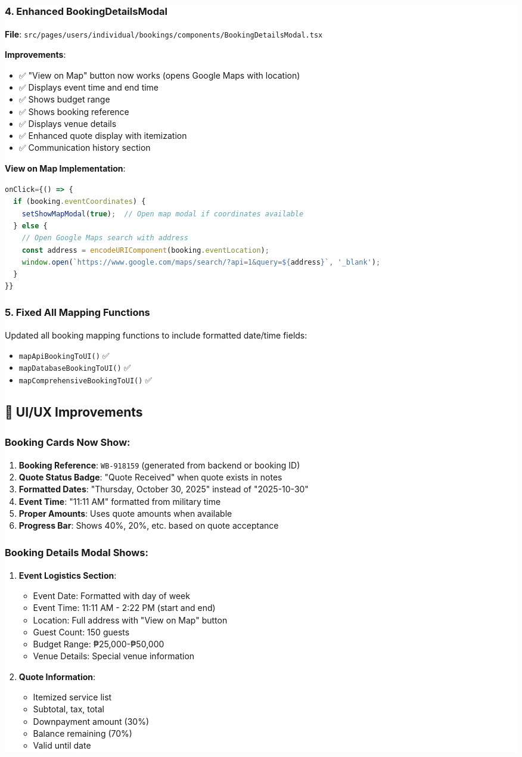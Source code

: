 ### 4. Enhanced BookingDetailsModal
**File**: `src/pages/users/individual/bookings/components/BookingDetailsModal.tsx`

**Improvements**:
- ✅ "View on Map" button now works (opens Google Maps with location)
- ✅ Displays event time and end time
- ✅ Shows budget range
- ✅ Shows booking reference
- ✅ Displays venue details
- ✅ Enhanced quote display with itemization
- ✅ Communication history section

**View on Map Implementation**:
```typescript
onClick={() => {
  if (booking.eventCoordinates) {
    setShowMapModal(true);  // Open map modal if coordinates available
  } else {
    // Open Google Maps search with address
    const address = encodeURIComponent(booking.eventLocation);
    window.open(`https://www.google.com/maps/search/?api=1&query=${address}`, '_blank');
  }
}}
```

### 5. Fixed All Mapping Functions
Updated all booking mapping functions to include formatted date/time fields:
- `mapApiBookingToUI()` ✅
- `mapDatabaseBookingToUI()` ✅
- `mapComprehensiveBookingToUI()` ✅

## 🎨 UI/UX Improvements

### Booking Cards Now Show:
1. **Booking Reference**: `WB-918159` (generated from backend or booking ID)
2. **Quote Status Badge**: "Quote Received" when quote exists in notes
3. **Formatted Dates**: "Thursday, October 30, 2025" instead of "2025-10-30"
4. **Event Time**: "11:11 AM" formatted from military time
5. **Proper Amounts**: Uses quote amounts when available
6. **Progress Bar**: Shows 40%, 20%, etc. based on quote acceptance

### Booking Details Modal Shows:
1. **Event Logistics Section**:
   - Event Date: Formatted with day of week
   - Event Time: 11:11 AM - 2:22 PM (start and end)
   - Location: Full address with "View on Map" button
   - Guest Count: 150 guests
   - Budget Range: ₱25,000-₱50,000
   - Venue Details: Special venue information

2. **Quote Information**:
   - Itemized service list
   - Subtotal, tax, total
   - Downpayment amount (30%)
   - Balance remaining (70%)
   - Valid until date
